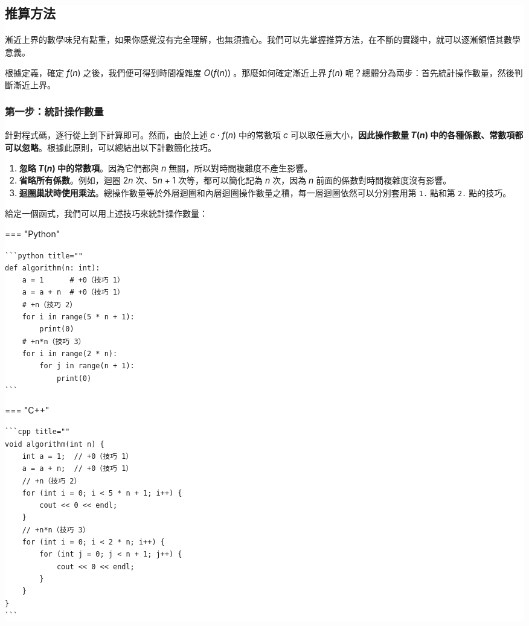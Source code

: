 ## 推算方法

漸近上界的數學味兒有點重，如果你感覺沒有完全理解，也無須擔心。我們可以先掌握推算方法，在不斷的實踐中，就可以逐漸領悟其數學意義。

根據定義，確定 $f(n)$ 之後，我們便可得到時間複雜度 $O(f(n))$ 。那麼如何確定漸近上界 $f(n)$ 呢？總體分為兩步：首先統計操作數量，然後判斷漸近上界。

### 第一步：統計操作數量

針對程式碼，逐行從上到下計算即可。然而，由於上述 $c \cdot f(n)$ 中的常數項 $c$ 可以取任意大小，**因此操作數量 $T(n)$ 中的各種係數、常數項都可以忽略**。根據此原則，可以總結出以下計數簡化技巧。

1. **忽略 $T(n)$ 中的常數項**。因為它們都與 $n$ 無關，所以對時間複雜度不產生影響。
2. **省略所有係數**。例如，迴圈 $2n$ 次、$5n + 1$ 次等，都可以簡化記為 $n$ 次，因為 $n$ 前面的係數對時間複雜度沒有影響。
3. **迴圈巢狀時使用乘法**。總操作數量等於外層迴圈和內層迴圈操作數量之積，每一層迴圈依然可以分別套用第 `1.` 點和第 `2.` 點的技巧。

給定一個函式，我們可以用上述技巧來統計操作數量：

=== "Python"

    ```python title=""
    def algorithm(n: int):
        a = 1      # +0（技巧 1）
        a = a + n  # +0（技巧 1）
        # +n（技巧 2）
        for i in range(5 * n + 1):
            print(0)
        # +n*n（技巧 3）
        for i in range(2 * n):
            for j in range(n + 1):
                print(0)
    ```

=== "C++"

    ```cpp title=""
    void algorithm(int n) {
        int a = 1;  // +0（技巧 1）
        a = a + n;  // +0（技巧 1）
        // +n（技巧 2）
        for (int i = 0; i < 5 * n + 1; i++) {
            cout << 0 << endl;
        }
        // +n*n（技巧 3）
        for (int i = 0; i < 2 * n; i++) {
            for (int j = 0; j < n + 1; j++) {
                cout << 0 << endl;
            }
        }
    }
    ```
